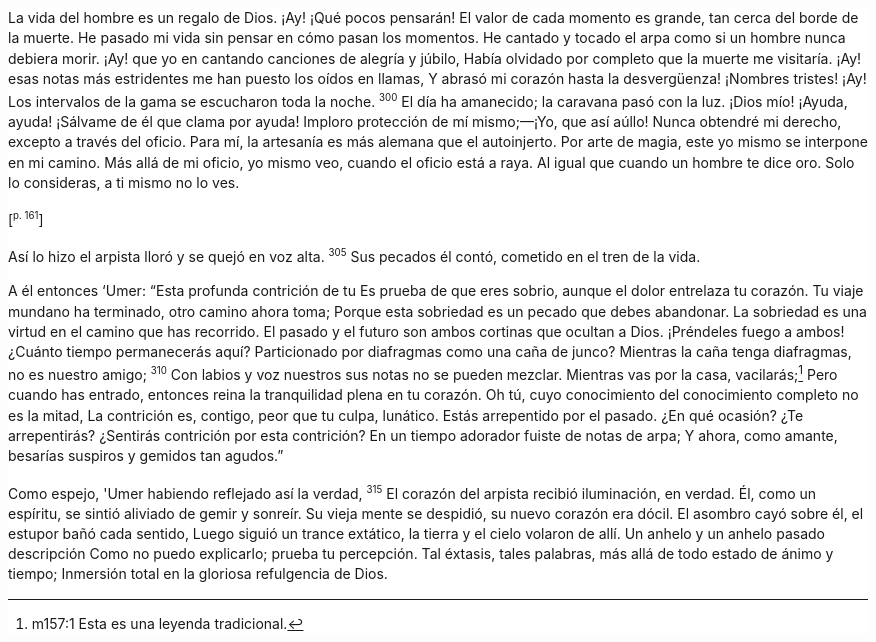 La vida del hombre es un regalo de Dios. ¡Ay! ¡Qué pocos pensarán!
El valor de cada momento es grande, tan cerca del borde de la muerte.
He pasado mi vida sin pensar en cómo pasan los momentos.
He cantado y tocado el arpa como si un hombre nunca debiera morir.
¡Ay! que yo en cantando canciones de alegría y júbilo,
Había olvidado por completo que la muerte me visitaría.
¡Ay! esas notas más estridentes me han puesto los oídos en llamas,
Y abrasó mi corazón hasta la desvergüenza! ¡Nombres tristes!
¡Ay! Los intervalos de la gama se escucharon toda la noche.
<sup id="v300"><small>300</small></sup> El día ha amanecido; la caravana pasó con la luz.
¡Dios mío! ¡Ayuda, ayuda! ¡Sálvame de él que clama por ayuda!
Imploro protección de mí mismo;—¡Yo, que así aúllo!
Nunca obtendré mi derecho, excepto a través del oficio.
Para mí, la artesanía es más alemana que el autoinjerto.
Por arte de magia, este yo mismo se interpone en mi camino.
Más allá de mi oficio, yo mismo veo, cuando el oficio está a raya.
Al igual que cuando un hombre te dice oro.
Solo lo consideras, a ti mismo no lo ves.

<span id="p161">[<sup><small>p. 161</small></sup>]</span>

Así lo hizo el arpista lloró y se quejó en voz alta.
<sup id="v305"><small>305</small></sup> Sus pecados él contó, cometido en el tren de la vida.

A él entonces ‘Umer: “Esta profunda contrición de tu
Es prueba de que eres sobrio, aunque el dolor entrelaza tu corazón.
Tu viaje mundano ha terminado, otro camino ahora toma;
Porque esta sobriedad es un pecado que debes abandonar.
La sobriedad es una virtud en el camino que has recorrido.
El pasado y el futuro son ambos cortinas que ocultan a Dios.
¡Préndeles fuego a ambos! ¿Cuánto tiempo permanecerás aquí?
Particionado por diafragmas como una caña de junco?
Mientras la caña tenga diafragmas, no es nuestro amigo;
<sup id="v310"><small>310</small></sup> Con labios y voz nuestros sus notas no se pueden mezclar.
Mientras vas por la casa, vacilarás;[^279]
Pero cuando has entrado, entonces reina la tranquilidad plena en tu corazón.
Oh tú, cuyo conocimiento del conocimiento completo no es la mitad,
La contrición es, contigo, peor que tu culpa, lunático.
Estás arrepentido por el pasado. ¿En qué ocasión?
¿Te arrepentirás? ¿Sentirás contrición por esta contrición?
En un tiempo adorador fuiste de notas de arpa;
Y ahora, como amante, besarías suspiros y gemidos tan agudos.”

Como espejo, 'Umer habiendo reflejado así la verdad,
<sup id="v315"><small>315</small></sup> El corazón del arpista recibió iluminación, en verdad.
Él, como un espíritu, se sintió aliviado de gemir y sonreír.
Su vieja mente se despidió, su nuevo corazón era dócil.
El asombro cayó sobre él, el estupor bañó cada sentido,
Luego siguió un trance extático, la tierra y el cielo volaron de allí.
Un anhelo y un anhelo pasado descripción
Como no puedo explicarlo; prueba tu percepción.
Tal éxtasis, tales palabras, más allá de todo estado de ánimo y tiempo;
Inmersión total en la gloriosa refulgencia de Dios.


[^245]: m139:1 Isrāfīl es el ángel que tocará la última trompeta, dos veces. En la primera, todos los vivos morirán; en la segunda, todos los muertos resucitarán para ser juzgados. Su voz es la más musical entre todas las de los ángeles.
[^246]: m140:1 Nuestra palabra «hada» está relacionada con el persa «_perī_», usado aquí por el poeta en lugar del árabe «_jinn_», de donde proviene nuestro «genio».
[^247]: m140:2 Corán lv. 33.
[^248]: m140:3 Es decir, parecería: _Individuos creados de la nada_.
[^249]: m141:1 Es decir: El Señor está con el que lucha del lado del Señor.
[^250]: m141:2 Una calabaza seca, una calabaza, se usa comúnmente como decantador de vino.
[^251]: m141:3 Una tradición apostólica.
[^252]: m142:1 También una tradición apostólica.
[^253]: m142:2 Otra tradición apostólica.
[^254]: m142:3 El dicho tradicional de Mahoma, del cual esta sección es una ampliación, es el siguiente: «En verdad, tu Señor tiene, en tu tiempo, diversos alientos; he aquí, entonces, volveos hacia ellos».
[^255]: m143:1 Corán xxxiii. 72. Cuando todas las cosas habían declinado su responsabilidad, Adán la aceptó voluntariamente; fue tentado; y cayó. Si no hubieran retrocedido, el hombre no habría sido el pecador ni el santo que es.
[^256]: m143:2 La historia de Luqmān se puede leer en D’Herbelot, _voce_ «Locman».
[^257]: m144:1 Los poetas árabes cantan sobre mujeres; a menudo imaginarias. En Persia, esto se considera muy inmodesto. En la poesía persa, siempre se supone que un niño, también imaginario, es el objeto amado. Mahoma se dirigía así a su joven esposa, ‘Ā’isha. Humayrā significa Rosina, _pequeña de mejillas sonrosadas_. Véase también el n.° 9, dístico 184.
[^258]: m144:2 Se supone que una herradura, como amuleto, con el nombre de un ausente en ella, colocada en el fuego, ejerce una influencia mágica sobre él, y lo hace llegar allí a toda velocidad, aunque sus pies sangren por la prisa.
[^259]: m144:3 Esa «Alma» es Dios, el «_animus mundi_».
[^260]: m145:1 Por la humildad.
[^261]: m145:2 El «llamado» de Dios es el llamado al servicio divino, el _‘Adhān_ (_ezān_).
[^262]: m145:3 Bilāl, un negro, fue el primero en llamar al servicio divino. Fue uno de los primeros conversos, un esclavo, luego liberto de ‘Abū-Bekr; luego Mu’edhdhin.
[^263]: m145:4 Mustafà, _Elegido_, _Elegido_, es uno de los títulos de Mahoma.
[^264]: m145:5 La noche de su matrimonio con Safiyya, después de la captura de Khaybar, en el séptimo año de la Hégira, mientras regresaba a Medina. Esa noche tiene un nombre especial, basado en esta circunstancia: _la noche de la parada de la madrugada_ (laylatu ’t-ta‘rīs).
[^265]: m146:1 Sería muy deseable una explicación de esta expresión tan descabellada. Sin duda, hay una.
[^266]: m146:2 Hay siete juegos persas diferentes de backgammon. El segundo de los siete, el mencionado por el poeta, se llama «Plus» (_Ziyād_). En cada lanzamiento de dados, se agrega uno, arbitrariamente, a cada número que aparece en el dos, el as se convierte en dos, etc. El poeta compara el cuerpo con este número supuesto, siendo real solo el alma.
[^267]: m148:1 Al realizar sus devociones, una musulmana debe cubrirse con un velo, incluso en casa, como si estuviera en público.
[^268]: m148:2 Estas cuatro líneas se citan de Sanā'ī, para comentario.
[^269]: m149:1 Esta sección y las dos siguientes forman un comentario sobre Sanā’ī.
[^270]: m149:2 Corán l. 14. La «nueva creación» es la resurrección.
[^271]: m149:3 La tradición, en prosa, es la siguiente, citada por el poeta: «Aprovechad el frescor de la primavera; vigoriza vuestros cuerpos, como actúa sobre las plantas. Evitad también el frío del otoño; actúa sobre vuestros cuerpos como actúa sobre la vegetación».
[^272]: m150:1 Los prisioneros y los esclavos fugitivos tienen anillos de hierro o una especie de picota de madera atada alrededor de sus cuellos para evitar la huida o la insubordinación.
[^273]: m152:1 Venus, la música, que habita el planeta. Véase Cuento iii., dist. 223.
[^274]: m152:2 Mahoma.
[^275]: m152:3 El nombre original de Medīna,—_Jatrippa_.
[^276]: m153:1 Corán xlvii. 17.
[^277]: m154:1 Corán vii. 171.
[^278]: m155:1 La tradición relata que al principio, Mahoma solía pronunciar su sermón sentado en el suelo en medio de su congregación, con la espalda apoyada en un determinado pilar de madera. Al aumentar la congregación, se vio obligado a adoptar el uso de una plataforma elevada, una especie de púlpito, para poder ser visto y oído por todos. El pilar abandonado es del que se habla.
[^279]: m157:1 Esta es una leyenda tradicional.
[^280]: m161:1 La circunvalación de la «Casa de Dios» en La Meca, es una de las ceremonias de una peregrinación, etc.
[^281]: m163:1 Corán i. 5.
[^282]: m164:1 Hātim Tāyī es el proverbial príncipe de la generosidad árabe. Hay muchas anécdotas sobre él. Su nombre completo era Hātim, hijo de ‘Abdu-’llāh, hijo de Sa‘d, de la tribu de Tayyi’. Para ejemplos de su generosidad, tal como se transmiten por tradición desde una época poco antes de la promulgación del Islam, véase «_Arabian Poetry for English Readers_» de Mr. Clouston, pág. 406; Londres, 1881; Trübner & Co., Ludgate Hill. Pero Hātim vivió y murió antes de que gobernaran los califas. Él también era un poeta.